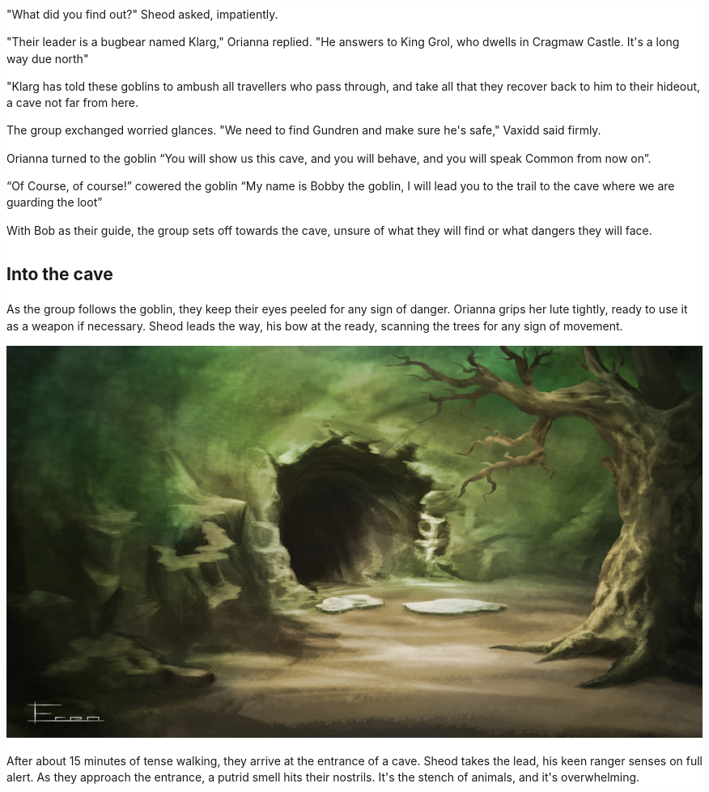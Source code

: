 "What did you find out?" Sheod asked, impatiently.

"Their leader is a bugbear named Klarg," Orianna replied. "He answers to King Grol, who dwells in Cragmaw Castle. It's a long way due north"

"Klarg has told these goblins to ambush all travellers who pass through, and take all that they recover back to him to their hideout, a cave not far from here.

The group exchanged worried glances. "We need to find Gundren and make sure he's safe," Vaxidd said firmly. 

Orianna turned to the goblin “You will show us this cave, and you will behave, and you will speak Common from now on”.

“Of Course, of course!” cowered the goblin “My name is Bobby the goblin, I will lead you to the trail to the cave where we are guarding the loot”

With Bob as their guide, the group sets off towards the cave, unsure of what they will find or what dangers they will face.

## Into the cave

As the group follows the goblin, they keep their eyes peeled for any sign of danger. Orianna grips her lute tightly, ready to use it as a weapon if necessary. Sheod leads the way, his bow at the ready, scanning the trees for any sign of movement.

![cave](images/02-cave.png)

After about 15 minutes of tense walking, they arrive at the entrance of a cave. Sheod takes the lead, his keen ranger senses on full alert. As they approach the entrance, a putrid smell hits their nostrils. It's the stench of animals, and it's overwhelming.
